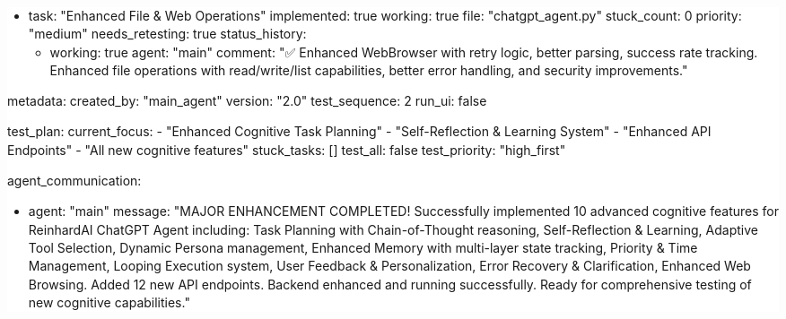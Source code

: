   - task: "Enhanced File & Web Operations"
    implemented: true
    working: true
    file: "chatgpt_agent.py"
    stuck_count: 0
    priority: "medium"
    needs_retesting: true
    status_history:
      - working: true
        agent: "main"
        comment: "✅ Enhanced WebBrowser with retry logic, better parsing, success rate tracking. Enhanced file operations with read/write/list capabilities, better error handling, and security improvements."

metadata:
  created_by: "main_agent"
  version: "2.0"
  test_sequence: 2
  run_ui: false

test_plan:
  current_focus:
    - "Enhanced Cognitive Task Planning"
    - "Self-Reflection & Learning System"
    - "Enhanced API Endpoints"
    - "All new cognitive features"
  stuck_tasks: []
  test_all: false
  test_priority: "high_first"

agent_communication:
  - agent: "main"
    message: "MAJOR ENHANCEMENT COMPLETED! Successfully implemented 10 advanced cognitive features for ReinhardAI ChatGPT Agent including: Task Planning with Chain-of-Thought reasoning, Self-Reflection & Learning, Adaptive Tool Selection, Dynamic Persona management, Enhanced Memory with multi-layer state tracking, Priority & Time Management, Looping Execution system, User Feedback & Personalization, Error Recovery & Clarification, Enhanced Web Browsing. Added 12 new API endpoints. Backend enhanced and running successfully. Ready for comprehensive testing of new cognitive capabilities."